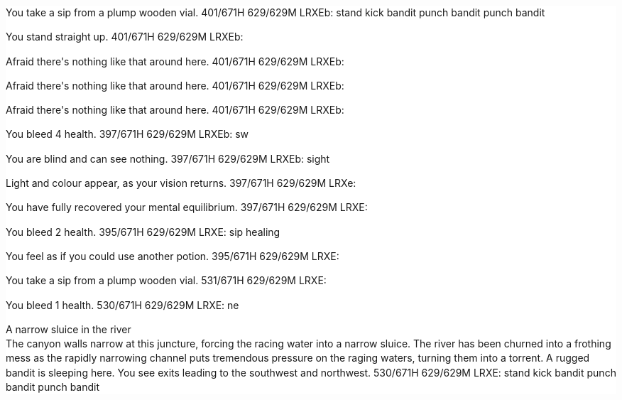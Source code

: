 You take a sip from a plump wooden vial.
401/671H 629/629M LRXEb:
stand
kick bandit
punch bandit
punch bandit

You stand straight up.
401/671H 629/629M LRXEb:

Afraid there's nothing like that around here.
401/671H 629/629M LRXEb:

Afraid there's nothing like that around here.
401/671H 629/629M LRXEb:

Afraid there's nothing like that around here.
401/671H 629/629M LRXEb:

You bleed 4 health.
397/671H 629/629M LRXEb:
sw

You are blind and can see nothing.
397/671H 629/629M LRXEb:
sight

Light and colour appear, as your vision returns.
397/671H 629/629M LRXe:

You have fully recovered your mental equilibrium.
397/671H 629/629M LRXE:

You bleed 2 health.
395/671H 629/629M LRXE:
sip healing

You feel as if you could use another potion.
395/671H 629/629M LRXE:

You take a sip from a plump wooden vial.
531/671H 629/629M LRXE:

You bleed 1 health.
530/671H 629/629M LRXE:
ne

A narrow sluice in the river                     
The canyon walls narrow at this juncture, forcing the racing water into a narrow
sluice. The river has been churned into a frothing mess as the rapidly narrowing
channel puts tremendous pressure on the raging waters, turning them into a
torrent.
A rugged bandit is sleeping here.
You see exits leading to the southwest and northwest.
530/671H 629/629M LRXE:
stand
kick bandit
punch bandit
punch bandit
